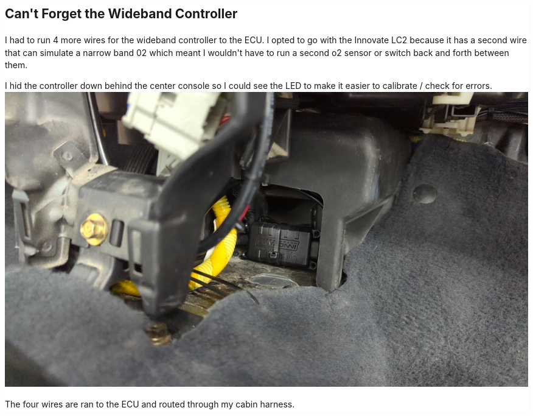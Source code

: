 ## Can't Forget the Wideband Controller

I had to run 4 more wires for the wideband controller to the ECU. I opted to go with the Innovate LC2 because it has a second wire that can simulate a narrow band 02 which meant I wouldn't have to run a second o2 sensor or switch back and forth between them.

I hid the controller down behind the center console so I could see the LED to make it easier to calibrate / check for errors.
![](images/58.jpg)

The four wires are ran to the ECU and routed through my cabin harness.